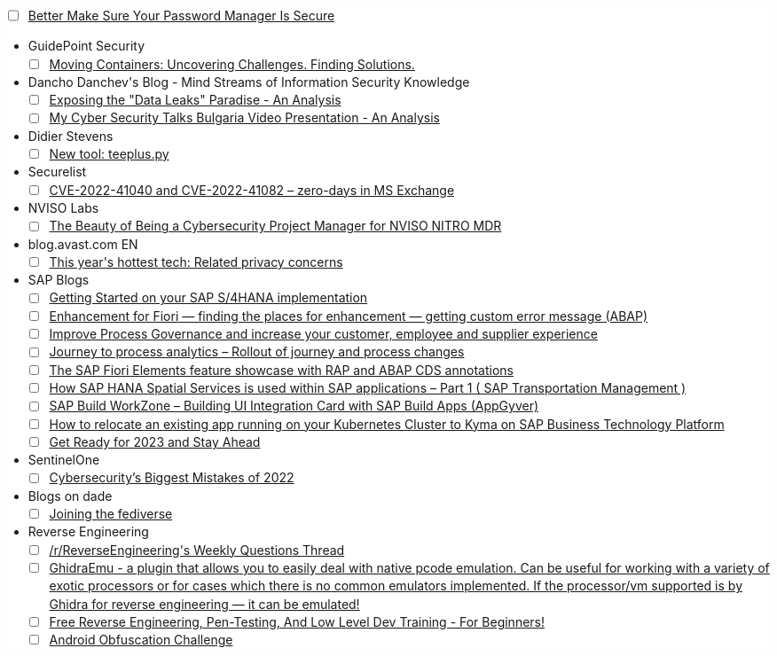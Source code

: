   - [ ] [Better Make Sure Your Password Manager Is Secure](https://www.modzero.ch/modlog/archives/2022/12/19/better_make_sure_your_password_manager_is_secure/index.html)
- GuidePoint Security
  - [ ] [Moving Containers: Uncovering Challenges. Finding Solutions.](https://www.guidepointsecurity.com/blog/moving-containers-uncovering-challenges-finding-solutions/)
- Dancho Danchev's Blog - Mind Streams of Information Security Knowledge
  - [ ] [Exposing the "Data Leaks" Paradise - An Analysis](https://ddanchev.blogspot.com/2022/12/exposing-data-leaks-paradise-analysis.html)
  - [ ] [My Cyber Security Talks Bulgaria Video Presentation - An Analysis](https://ddanchev.blogspot.com/2022/12/my-cyber-security-talks-bulgaria-video.html)
- Didier Stevens
  - [ ] [New tool: teeplus.py](https://blog.didierstevens.com/2022/12/19/new-tool-teeplus-py/)
- Securelist
  - [ ] [CVE-2022-41040 and CVE-2022-41082 – zero-days in MS Exchange](https://securelist.com/cve-2022-41040-and-cve-2022-41082-zero-days-in-ms-exchange/108364/)
- NVISO Labs
  - [ ] [The Beauty of Being a Cybersecurity Project Manager for NVISO NITRO MDR](https://blog.nviso.eu/2022/12/19/the-beauty-of-being-a-cybersecurity-project-manager-for-nviso-nitro-mdr/)
- blog.avast.com EN
  - [ ] [This year's hottest tech: Related privacy concerns](https://blog.avast.com/tech-gadgets-privacy)
- SAP Blogs
  - [ ] [Getting Started on your SAP S/4HANA implementation](https://blogs.sap.com/2022/12/19/getting-started-on-your-sap-s-4hana-implementation/)
  - [ ] [Enhancement for Fiori — finding the places for enhancement — getting custom error message (ABAP)](https://blogs.sap.com/2022/12/19/enhancement-for-fiori-finding-the-places-for-enhancement-getting-custom-error-message-abap/)
  - [ ] [Improve Process Governance and increase your customer, employee and supplier experience](https://blogs.sap.com/2022/12/19/improve-process-governance-and-increase-your-customer-employee-and-supplier-experience/)
  - [ ] [Journey to process analytics – Rollout of journey and process changes](https://blogs.sap.com/2022/12/19/journey-to-process-analytics-rollout-of-journey-and-process-changes%e2%80%af/)
  - [ ] [The SAP Fiori Elements feature showcase with RAP and ABAP CDS annotations](https://blogs.sap.com/2022/12/19/the-sap-fiori-elements-feature-showcase-with-rap-and-abap-cds-annotations/)
  - [ ] [How SAP HANA Spatial Services is used within SAP applications – Part 1 ( SAP Transportation Management )](https://blogs.sap.com/2022/12/19/how-sap-hana-spatial-services-is-used-within-sap-applications-part-1-sap-transportation-management/)
  - [ ] [SAP Build WorkZone – Building UI Integration Card with SAP Build Apps (AppGyver)](https://blogs.sap.com/2022/12/19/sap-build-workzone-building-ui-integration-card-with-sap-build-apps-appgyver/)
  - [ ] [How to relocate an existing app running on your Kubernetes Cluster to Kyma on SAP Business Technology Platform](https://blogs.sap.com/2022/12/19/how-to-relocate-an-existing-app-running-on-your-kubernetes-cluster-to-kyma-on-sap-business-technology-platform/)
  - [ ] [Get Ready for 2023 and Stay Ahead](https://blogs.sap.com/2022/12/19/get-ready-for-2023-and-stay-ahead/)
- SentinelOne
  - [ ] [Cybersecurity’s Biggest Mistakes of 2022](https://www.sentinelone.com/blog/cybersecuritys-biggest-mistakes-of-2022/)
- Blogs on dade
  - [ ] [Joining the fediverse](https://0xda.de/blog/2022/12/joining-the-fediverse/)
- Reverse Engineering
  - [ ] [/r/ReverseEngineering's Weekly Questions Thread](https://www.reddit.com/r/ReverseEngineering/comments/zplnja/rreverseengineerings_weekly_questions_thread/)
  - [ ] [GhidraEmu - a plugin that allows you to easily deal with native pcode emulation. Can be useful for working with a variety of exotic processors or for cases which there is no common emulators implemented. If the processor/vm supported is by Ghidra for reverse engineering — it can be emulated!](https://www.reddit.com/r/ReverseEngineering/comments/zpwyhh/ghidraemu_a_plugin_that_allows_you_to_easily_deal/)
  - [ ] [Free Reverse Engineering, Pen-Testing, And Low Level Dev Training - For Beginners!](https://www.reddit.com/r/ReverseEngineering/comments/zplvyu/free_reverse_engineering_pentesting_and_low_level/)
  - [ ] [Android Obfuscation Challenge](https://www.reddit.com/r/ReverseEngineering/comments/zpj8g7/android_obfuscation_challenge/)